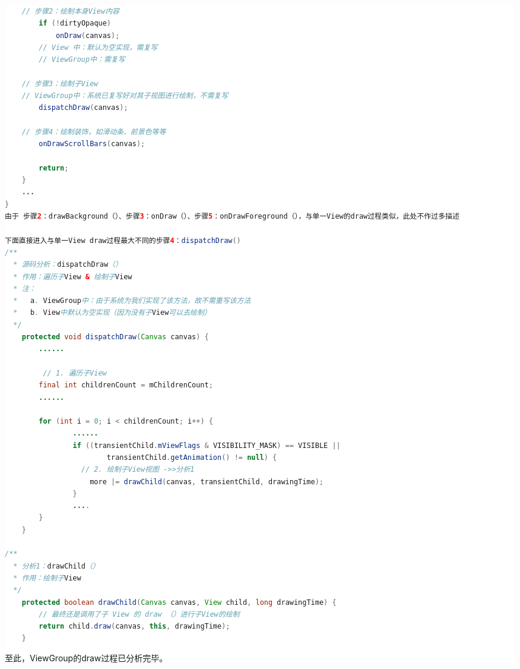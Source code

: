 ```java
    // 步骤2：绘制本身View内容
        if (!dirtyOpaque) 
            onDraw(canvas);
        // View 中：默认为空实现，需复写
        // ViewGroup中：需复写

    // 步骤3：绘制子View
    // ViewGroup中：系统已复写好对其子视图进行绘制，不需复写
        dispatchDraw(canvas);
        
    // 步骤4：绘制装饰，如滑动条、前景色等等
        onDrawScrollBars(canvas);

        return;
    }
    ...    
}
由于 步骤2：drawBackground（）、步骤3：onDraw（）、步骤5：onDrawForeground（），与单一View的draw过程类似，此处不作过多描述

下面直接进入与单一View draw过程最大不同的步骤4：dispatchDraw()
/**
  * 源码分析：dispatchDraw（）
  * 作用：遍历子View & 绘制子View
  * 注：
  *   a. ViewGroup中：由于系统为我们实现了该方法，故不需重写该方法
  *   b. View中默认为空实现（因为没有子View可以去绘制）
  */ 
    protected void dispatchDraw(Canvas canvas) {
        ......

         // 1. 遍历子View
        final int childrenCount = mChildrenCount;
        ......

        for (int i = 0; i < childrenCount; i++) {
                ......
                if ((transientChild.mViewFlags & VISIBILITY_MASK) == VISIBLE ||
                        transientChild.getAnimation() != null) {
                  // 2. 绘制子View视图 ->>分析1
                    more |= drawChild(canvas, transientChild, drawingTime);
                }
                ....
        }
    }

/**
  * 分析1：drawChild（）
  * 作用：绘制子View
  */
    protected boolean drawChild(Canvas canvas, View child, long drawingTime) {
        // 最终还是调用了子 View 的 draw （）进行子View的绘制
        return child.draw(canvas, this, drawingTime);
    }
```
至此，ViewGroup的draw过程已分析完毕。
